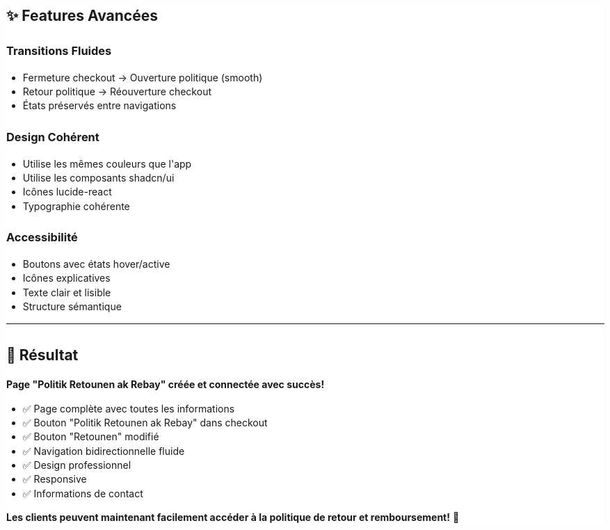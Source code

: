 
## ✨ Features Avancées

### Transitions Fluides
- Fermeture checkout → Ouverture politique (smooth)
- Retour politique → Réouverture checkout
- États préservés entre navigations

### Design Cohérent
- Utilise les mêmes couleurs que l'app
- Utilise les composants shadcn/ui
- Icônes lucide-react
- Typographie cohérente

### Accessibilité
- Boutons avec états hover/active
- Icônes explicatives
- Texte clair et lisible
- Structure sémantique

---

## 🎉 Résultat

**Page "Politik Retounen ak Rebay" créée et connectée avec succès!**

- ✅ Page complète avec toutes les informations
- ✅ Bouton "Politik Retounen ak Rebay" dans checkout
- ✅ Bouton "Retounen" modifié
- ✅ Navigation bidirectionnelle fluide
- ✅ Design professionnel
- ✅ Responsive
- ✅ Informations de contact

**Les clients peuvent maintenant facilement accéder à la politique de retour et remboursement!** 🚀


